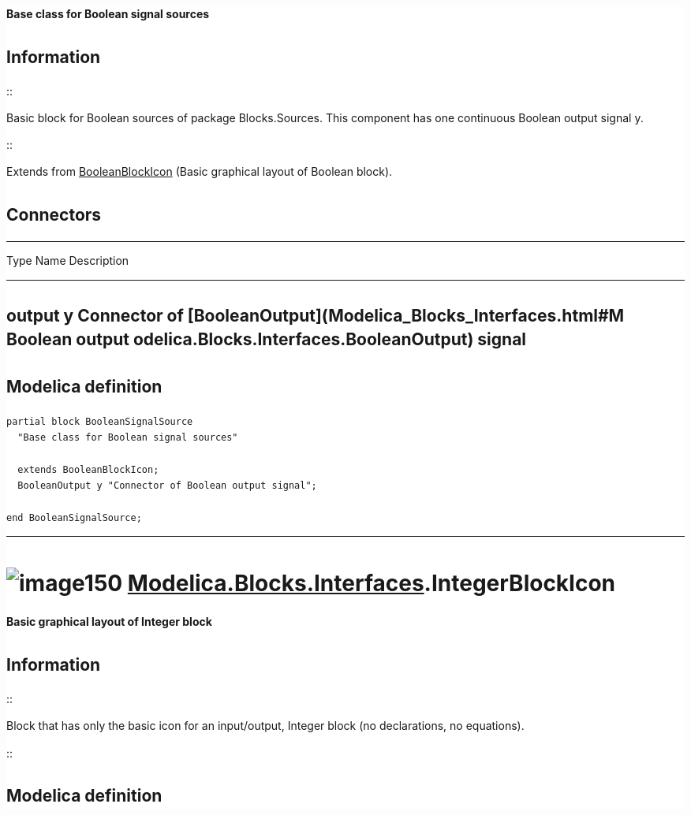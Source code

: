 **Base class for Boolean signal sources**

Information
-----------

::

Basic block for Boolean sources of package Blocks.Sources. This
component has one continuous Boolean output signal y.

::

Extends from
[BooleanBlockIcon](Modelica_Blocks_Interfaces.html#Modelica.Blocks.Interfaces.BooleanBlockIcon)
(Basic graphical layout of Boolean block).

Connectors
----------

  -------------------------------------------------------------------------
  Type                                              Name Description
  ------------------------------------------------- ---- ------------------
  output                                            y    Connector of
  [BooleanOutput](Modelica_Blocks_Interfaces.html#M      Boolean output
  odelica.Blocks.Interfaces.BooleanOutput)               signal
  -------------------------------------------------------------------------

Modelica definition
-------------------

    partial block BooleanSignalSource 
      "Base class for Boolean signal sources"

      extends BooleanBlockIcon;
      BooleanOutput y "Connector of Boolean output signal";

    end BooleanSignalSource;

* * * * *

![image150](Modelica.Blocks.Interfaces.IntegerBlockIconI.png) [Modelica.Blocks.Interfaces](Modelica_Blocks_Interfaces.html#Modelica.Blocks.Interfaces).IntegerBlockIcon
=======================================================================================================================================================================

**Basic graphical layout of Integer block**

Information
-----------

::

Block that has only the basic icon for an input/output, Integer block
(no declarations, no equations).

::

Modelica definition
-------------------
